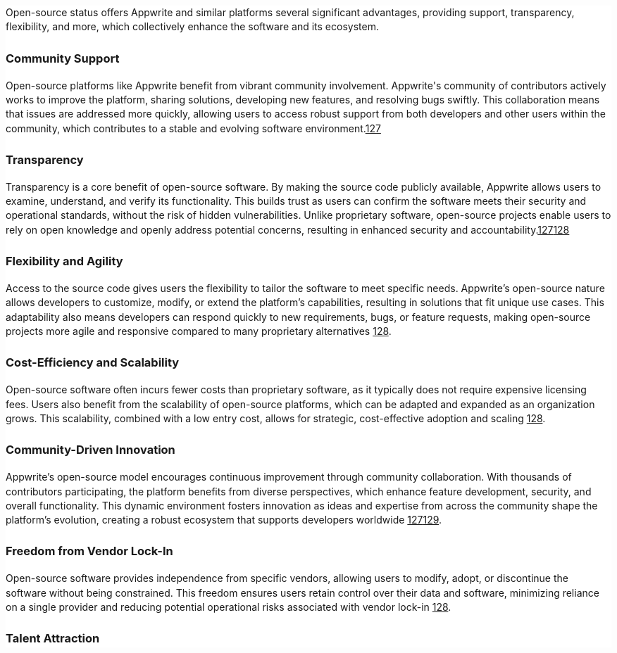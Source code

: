 Open-source status offers Appwrite and similar platforms several significant advantages, providing support, transparency, flexibility, and more, which collectively enhance the software and its ecosystem.

### Community Support

Open-source platforms like Appwrite benefit from vibrant community involvement. Appwrite's community of contributors actively works to improve the platform, sharing solutions, developing new features, and resolving bugs swiftly. This collaboration means that issues are addressed more quickly, allowing users to access robust support from both developers and other users within the community, which contributes to a stable and evolving software environment.[127](#references)

### Transparency

Transparency is a core benefit of open-source software. By making the source code publicly available, Appwrite allows users to examine, understand, and verify its functionality. This builds trust as users can confirm the software meets their security and operational standards, without the risk of hidden vulnerabilities. Unlike proprietary software, open-source projects enable users to rely on open knowledge and openly address potential concerns, resulting in enhanced security and accountability.[127](#references)[128](#references)

### Flexibility and Agility

Access to the source code gives users the flexibility to tailor the software to meet specific needs. Appwrite’s open-source nature allows developers to customize, modify, or extend the platform’s capabilities, resulting in solutions that fit unique use cases. This adaptability also means developers can respond quickly to new requirements, bugs, or feature requests, making open-source projects more agile and responsive compared to many proprietary alternatives [128](#references).

### Cost-Efficiency and Scalability

Open-source software often incurs fewer costs than proprietary software, as it typically does not require expensive licensing fees. Users also benefit from the scalability of open-source platforms, which can be adapted and expanded as an organization grows. This scalability, combined with a low entry cost, allows for strategic, cost-effective adoption and scaling [128](#references).

### Community-Driven Innovation

Appwrite’s open-source model encourages continuous improvement through community collaboration. With thousands of contributors participating, the platform benefits from diverse perspectives, which enhance feature development, security, and overall functionality. This dynamic environment fosters innovation as ideas and expertise from across the community shape the platform’s evolution, creating a robust ecosystem that supports developers worldwide [127](#references)[129](#references).

### Freedom from Vendor Lock-In

Open-source software provides independence from specific vendors, allowing users to modify, adopt, or discontinue the software without being constrained. This freedom ensures users retain control over their data and software, minimizing reliance on a single provider and reducing potential operational risks associated with vendor lock-in [128](#references).

### Talent Attraction
